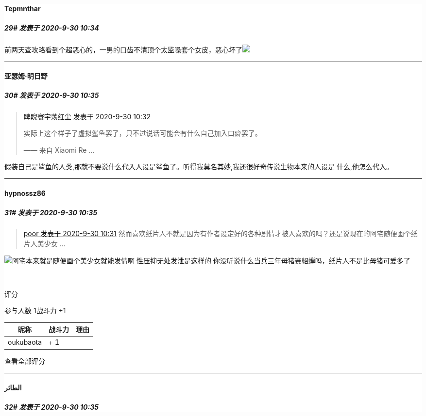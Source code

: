 ####  Tepmnthar  
##### 29#       发表于 2020-9-30 10:34


前两天查攻略看到个超恶心的，一男的口齿不清顶个太监嗓套个女皮，恶心坏了<img src="https://static.saraba1st.com/image/smiley/face2017/001.png" referrerpolicy="no-referrer">


-----

####  亚瑟姆·明日野  
##### 30#       发表于 2020-9-30 10:35


<blockquote><a href="httphttps://bbs.saraba1st.com/2b/forum.php?mod=redirect&amp;goto=findpost&amp;pid=48905594&amp;ptid=1962650" target="_blank">睥睨寰宇荡红尘 发表于 2020-9-30 10:32</a>

实际上这个样子了虚拟鲨鱼罢了，只不过说话可能会有什么自己加入口癖罢了。


—— 来自 Xiaomi Re ...</blockquote>
假装自己是鲨鱼的人类,那就不要说什么代入人设是鲨鱼了。听得我莫名其妙,我还很好奇传说生物本来的人设是 什么,他怎么代入。


-----

####  hypnossz86  
##### 31#       发表于 2020-9-30 10:35


<blockquote><a href="httphttps://bbs.saraba1st.com/2b/forum.php?mod=redirect&amp;goto=findpost&amp;pid=48905579&amp;ptid=1962650" target="_blank">poor 发表于 2020-9-30 10:31</a>
然而喜欢纸片人不就是因为有作者设定好的各种剧情才被人喜欢的吗？还是说现在的阿宅随便画个纸片人美少女 ...</blockquote>
<img src="https://static.saraba1st.com/image/smiley/face2017/065.png" referrerpolicy="no-referrer">阿宅本来就是随便画个美少女就能发情啊
性压抑无处发泄是这样的
你没听说什么当兵三年母猪赛貂蝉吗，纸片人不是比母猪可爱多了


﹍﹍﹍

评分


 参与人数 1战斗力 +1

|昵称|战斗力|理由|
|----|---|---|
| oukubaota| + 1||


查看全部评分


-----

####  الطائر  
##### 32#       发表于 2020-9-30 10:35

